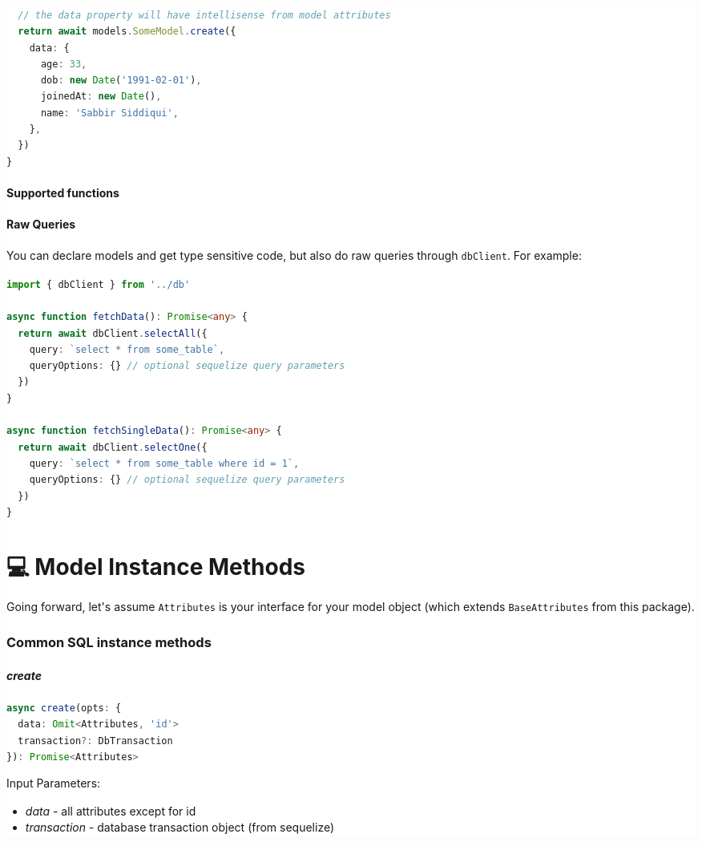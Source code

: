 ```typescript
  // the data property will have intellisense from model attributes
  return await models.SomeModel.create({
    data: {
      age: 33,
      dob: new Date('1991-02-01'),
      joinedAt: new Date(),
      name: 'Sabbir Siddiqui',
    },
  })
}
```

#### Supported functions

#### Raw Queries

You can declare models and get type sensitive code, but also do raw queries through `dbClient`. For example:

```typescript
import { dbClient } from '../db'

async function fetchData(): Promise<any> {
  return await dbClient.selectAll({
    query: `select * from some_table`,
    queryOptions: {} // optional sequelize query parameters
  })
}

async function fetchSingleData(): Promise<any> {
  return await dbClient.selectOne({
    query: `select * from some_table where id = 1`,
    queryOptions: {} // optional sequelize query parameters
  })
}
```

# 💻 Model Instance Methods

Going forward, let's assume `Attributes` is your interface for your model object (which extends `BaseAttributes` from this package).

### Common SQL instance methods

#### *create*
```typescript
async create(opts: {
  data: Omit<Attributes, 'id'>
  transaction?: DbTransaction
}): Promise<Attributes>
```
Input Parameters:
- *data* - all attributes except for id
- *transaction* - database transaction object (from sequelize)

